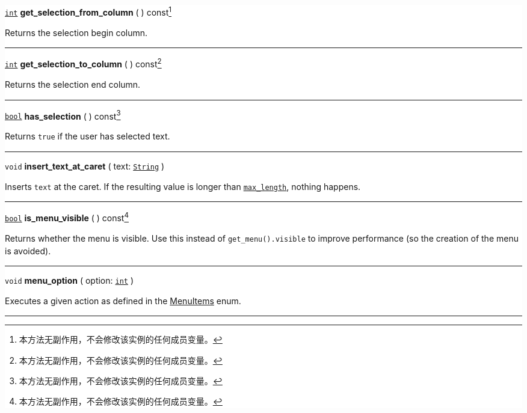 [`int`](class_int.md) **get_selection_from_column** ( ) const[^const]<div id="class_lineedit_method_get_selection_from_column"></div>

Returns the selection begin column.



---

<div id="_class_lineedit_method_get_selection_to_column"></div>

[`int`](class_int.md) **get_selection_to_column** ( ) const[^const]<div id="class_lineedit_method_get_selection_to_column"></div>

Returns the selection end column.



---

<div id="_class_lineedit_method_has_selection"></div>

[`bool`](class_bool.md) **has_selection** ( ) const[^const]<div id="class_lineedit_method_has_selection"></div>

Returns `true` if the user has selected text.



---

<div id="_class_lineedit_method_insert_text_at_caret"></div>

`void` **insert_text_at_caret** ( text: [`String`](class_string.md) )<div id="class_lineedit_method_insert_text_at_caret"></div>

Inserts `text` at the caret. If the resulting value is longer than [`max_length`](#class_lineedit_property_max_length), nothing happens.



---

<div id="_class_lineedit_method_is_menu_visible"></div>

[`bool`](class_bool.md) **is_menu_visible** ( ) const[^const]<div id="class_lineedit_method_is_menu_visible"></div>

Returns whether the menu is visible. Use this instead of `get_menu().visible` to improve performance (so the creation of the menu is avoided).



---

<div id="_class_lineedit_method_menu_option"></div>

`void` **menu_option** ( option: [`int`](class_int.md) )<div id="class_lineedit_method_menu_option"></div>

Executes a given action as defined in the [MenuItems](#enum_lineedit_menuitems) enum.



---


[^virtual]: 本方法通常需要用户覆盖才能生效。
[^const]: 本方法无副作用，不会修改该实例的任何成员变量。
[^vararg]: 本方法除了能接受在此处描述的参数外，还能够继续接受任意数量的参数。
[^constructor]: 本方法用于构造某个类型。
[^static]: 调用本方法无需实例，可直接使用类名进行调用。
[^operator]: 本方法描述的是使用本类型作为左操作数的有效运算符。
[^bitfield]: 这个值是由下列位标志构成位掩码的整数。
[^void]: 无返回值。